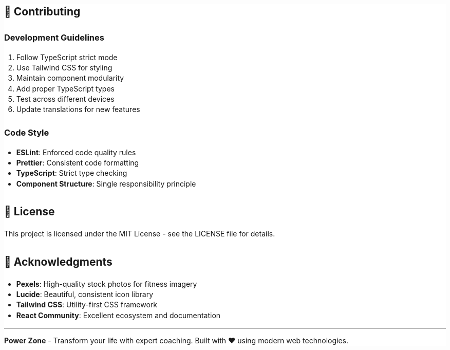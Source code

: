 ## 🤝 Contributing

### Development Guidelines
1. Follow TypeScript strict mode
2. Use Tailwind CSS for styling
3. Maintain component modularity
4. Add proper TypeScript types
5. Test across different devices
6. Update translations for new features

### Code Style
- **ESLint**: Enforced code quality rules
- **Prettier**: Consistent code formatting
- **TypeScript**: Strict type checking
- **Component Structure**: Single responsibility principle

## 📄 License

This project is licensed under the MIT License - see the LICENSE file for details.

## 🙏 Acknowledgments

- **Pexels**: High-quality stock photos for fitness imagery
- **Lucide**: Beautiful, consistent icon library
- **Tailwind CSS**: Utility-first CSS framework
- **React Community**: Excellent ecosystem and documentation

---

**Power Zone** - Transform your life with expert coaching. Built with ❤️ using modern web technologies.